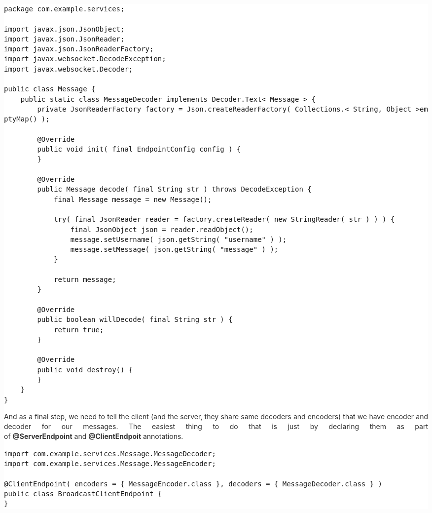<pre class="lang:java decode:true">package com.example.services;

import javax.json.JsonObject;
import javax.json.JsonReader;
import javax.json.JsonReaderFactory;
import javax.websocket.DecodeException;
import javax.websocket.Decoder;

public class Message {
    public static class MessageDecoder implements Decoder.Text&lt; Message &gt; {
        private JsonReaderFactory factory = Json.createReaderFactory( Collections.&lt; String, Object &gt;emptyMap() );

        @Override
        public void init( final EndpointConfig config ) {
        }

        @Override
        public Message decode( final String str ) throws DecodeException {
            final Message message = new Message();

            try( final JsonReader reader = factory.createReader( new StringReader( str ) ) ) {
                final JsonObject json = reader.readObject();
                message.setUsername( json.getString( "username" ) );
                message.setMessage( json.getString( "message" ) );
            }

            return message;
        }

        @Override
        public boolean willDecode( final String str ) {
            return true;
        }

        @Override
        public void destroy() {
        }
    }
}</pre>

<p style="text-align: justify;">
  <span style="color: #333333;">And as a final step, we need to tell the client (and the server, they share same decoders and encoders) that we have encoder and decoder for our messages. The easiest thing to do that is just by declaring them as part of </span><b style="color: #333333;">@ServerEndpoint</b><span style="color: #333333;"> and </span><b style="color: #333333;">@ClientEndpoit</b><span style="color: #333333;"> annotations.</span>
</p>

<pre class="lang:java decode:true ">import com.example.services.Message.MessageDecoder;
import com.example.services.Message.MessageEncoder;

@ClientEndpoint( encoders = { MessageEncoder.class }, decoders = { MessageDecoder.class } )
public class BroadcastClientEndpoint {
}</pre>
